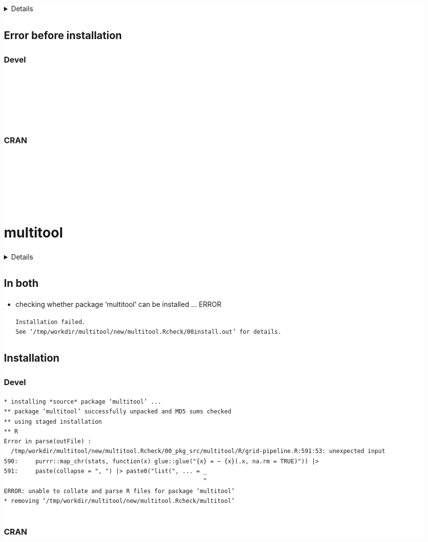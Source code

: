 <details></details>

## Error before installation

### Devel

```






```
### CRAN

```






```
# multitool

<details></details>

## In both

*   checking whether package ‘multitool’ can be installed ... ERROR
    ```
    Installation failed.
    See ‘/tmp/workdir/multitool/new/multitool.Rcheck/00install.out’ for details.
    ```

## Installation

### Devel

```
* installing *source* package ‘multitool’ ...
** package ‘multitool’ successfully unpacked and MD5 sums checked
** using staged installation
** R
Error in parse(outFile) : 
  /tmp/workdir/multitool/new/multitool.Rcheck/00_pkg_src/multitool/R/grid-pipeline.R:591:53: unexpected input
590:     purrr::map_chr(stats, function(x) glue::glue("{x} = ~ {x}(.x, na.rm = TRUE)")) |>
591:     paste(collapse = ", ") |> paste0("list(", ... = _
                                                         ^
ERROR: unable to collate and parse R files for package ‘multitool’
* removing ‘/tmp/workdir/multitool/new/multitool.Rcheck/multitool’


```
### CRAN
